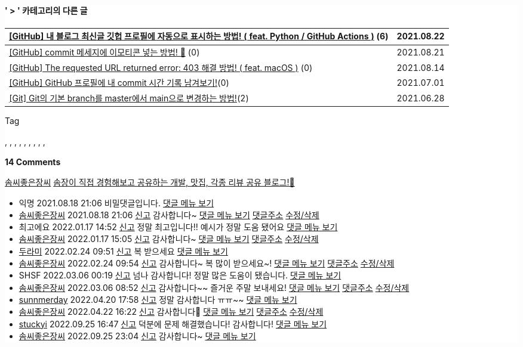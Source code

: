 #### ' > ' 카테고리의 다른 글

| [\[GitHub\] 내 블로그 최신글 깃헙 프로필에 자동으로 표시하는 방법! ( feat. Python / GitHub Actions )](https://somjang.tistory.com/entry/GitHub-%EB%82%B4-%EB%B8%94%EB%A1%9C%EA%B7%B8-%EC%B5%9C%EC%8B%A0%EA%B8%80-%EA%B9%83%ED%97%99-%ED%94%84%EB%A1%9C%ED%95%84%EC%97%90-%EC%9E%90%EB%8F%99%EC%9C%BC%EB%A1%9C-%ED%91%9C%EC%8B%9C%ED%95%98%EB%8A%94-%EB%B0%A9%EB%B2%95-feat-Python-GitHub-Actions) (6) | 2021.08.22 |
| --- | --- |
| [\[GitHub\] commit 메세지에 이모티콘 넣는 방법! 🤩](https://somjang.tistory.com/entry/GitHub-commit-%EB%A9%94%EC%84%B8%EC%A7%80%EC%97%90-%EC%9D%B4%EB%AA%A8%ED%8B%B0%EC%BD%98-%EB%84%A3%EB%8A%94-%EB%B0%A9%EB%B2%95-%F0%9F%A4%A9) (0) | 2021.08.21 |
| [\[GitHub\] The requested URL returned error: 403 해결 방법! ( feat. macOS )](https://somjang.tistory.com/entry/GitHub-The-requested-URL-returned-error-403-%ED%95%B4%EA%B2%B0-%EB%B0%A9%EB%B2%95-feat-macOS) (0) | 2021.08.14 |
| [\[GitHub\] GitHub 프로필에 내 commit 시간 기록 남겨보기!](https://somjang.tistory.com/entry/GitHub-GitHub-%ED%94%84%EB%A1%9C%ED%95%84%EC%97%90-%EB%82%B4-commit-%EC%8B%9C%EA%B0%84-%EA%B8%B0%EB%A1%9D-%EB%82%A8%EA%B2%A8%EB%B3%B4%EA%B8%B0)(0) | 2021.07.01 |
| [\[Git\] Git의 기본 branch를 master에서 main으로 변경하는 방법!](https://somjang.tistory.com/entry/Git-Git%EC%9D%98-%EA%B8%B0%EB%B3%B8-branch%EB%A5%BC-master%EC%97%90%EC%84%9C-main%EC%9C%BC%EB%A1%9C-%EB%B3%80%EA%B2%BD%ED%95%98%EB%8A%94-%EB%B0%A9%EB%B2%95)(2) | 2021.06.28 |

Tag

, , , , , , , , ,

**14 Comments**

[솜씨좋은장씨](https://somjang.tistory.com/) [솜장이 직접 경험해보고 공유하는 개발, 맛집, 각종 리뷰 공유 블로그!🤩](https://somjang.tistory.com/)

- 익명 2021.08.18 21:06 비밀댓글입니다.
	[댓글 메뉴 보기](https://somjang.tistory.com/entry/#none)
- [솜씨좋은장씨](https://somjang.tistory.com/) 2021.08.18 21:06 [신고](https://somjang.tistory.com/toolbar/popup/abuseReport/?entryId=846&commentId=6195340) 감사합니다~
	[댓글 메뉴 보기](https://somjang.tistory.com/entry/#none)
	[댓글주소](https://somjang.tistory.com/846#comment6195340) [수정/삭제](https://somjang.tistory.com/entry/#none)
- 최고에요 2022.01.17 14:52 [신고](https://somjang.tistory.com/toolbar/popup/abuseReport/?entryId=846&commentId=6326749) 정말 최고입니다!! 예시가 정말 도움 됐어요
	[댓글 메뉴 보기](https://somjang.tistory.com/entry/#none)
- [솜씨좋은장씨](https://somjang.tistory.com/) 2022.01.17 15:05 [신고](https://somjang.tistory.com/toolbar/popup/abuseReport/?entryId=846&commentId=6326768) 감사합니다~
	[댓글 메뉴 보기](https://somjang.tistory.com/entry/#none)
	[댓글주소](https://somjang.tistory.com/846#comment6326768) [수정/삭제](https://somjang.tistory.com/entry/#none)
- [두라미](https://durami.tistory.com/) 2022.02.24 09:51 [신고](https://somjang.tistory.com/toolbar/popup/abuseReport/?entryId=846&commentId=6366985) 복 받으세요
	[댓글 메뉴 보기](https://somjang.tistory.com/entry/#none)
- [솜씨좋은장씨](https://somjang.tistory.com/) 2022.02.24 09:54 [신고](https://somjang.tistory.com/toolbar/popup/abuseReport/?entryId=846&commentId=6366990) 감사합니다~ 복 많이 받으세요~!
	[댓글 메뉴 보기](https://somjang.tistory.com/entry/#none)
	[댓글주소](https://somjang.tistory.com/846#comment6366990) [수정/삭제](https://somjang.tistory.com/entry/#none)
- SHSF 2022.03.06 00:19 [신고](https://somjang.tistory.com/toolbar/popup/abuseReport/?entryId=846&commentId=6376839) 넘나 감사합니다! 정말 많은 도움이 됐습니다.
	[댓글 메뉴 보기](https://somjang.tistory.com/entry/#none)
- [솜씨좋은장씨](https://somjang.tistory.com/) 2022.03.06 08:52 [신고](https://somjang.tistory.com/toolbar/popup/abuseReport/?entryId=846&commentId=6376934) 감사합니다~~ 즐거운 주말 보내세요!
	[댓글 메뉴 보기](https://somjang.tistory.com/entry/#none)
	[댓글주소](https://somjang.tistory.com/846#comment6376934) [수정/삭제](https://somjang.tistory.com/entry/#none)
- [sunnmerday](https://42ssss.tistory.com/) 2022.04.20 17:58 [신고](https://somjang.tistory.com/toolbar/popup/abuseReport/?entryId=846&commentId=6417362) 정말 감사합니다 ㅠㅠ~~
	[댓글 메뉴 보기](https://somjang.tistory.com/entry/#none)
- [솜씨좋은장씨](https://somjang.tistory.com/) 2022.04.22 16:22 [신고](https://somjang.tistory.com/toolbar/popup/abuseReport/?entryId=846&commentId=6419006) 감사합니다🥲
	[댓글 메뉴 보기](https://somjang.tistory.com/entry/#none)
	[댓글주소](https://somjang.tistory.com/846#comment6419006) [수정/삭제](https://somjang.tistory.com/entry/#none)
- [stuckyi](https://ziyun.tistory.com/) 2022.09.25 16:47 [신고](https://somjang.tistory.com/toolbar/popup/abuseReport/?entryId=846&commentId=6558163) 덕분에 문제 해결했습니다! 감사합니다!
	[댓글 메뉴 보기](https://somjang.tistory.com/entry/#none)
- [솜씨좋은장씨](https://somjang.tistory.com/) 2022.09.25 23:04 [신고](https://somjang.tistory.com/toolbar/popup/abuseReport/?entryId=846&commentId=6558646) 감사합니다~
	[댓글 메뉴 보기](https://somjang.tistory.com/entry/#none)